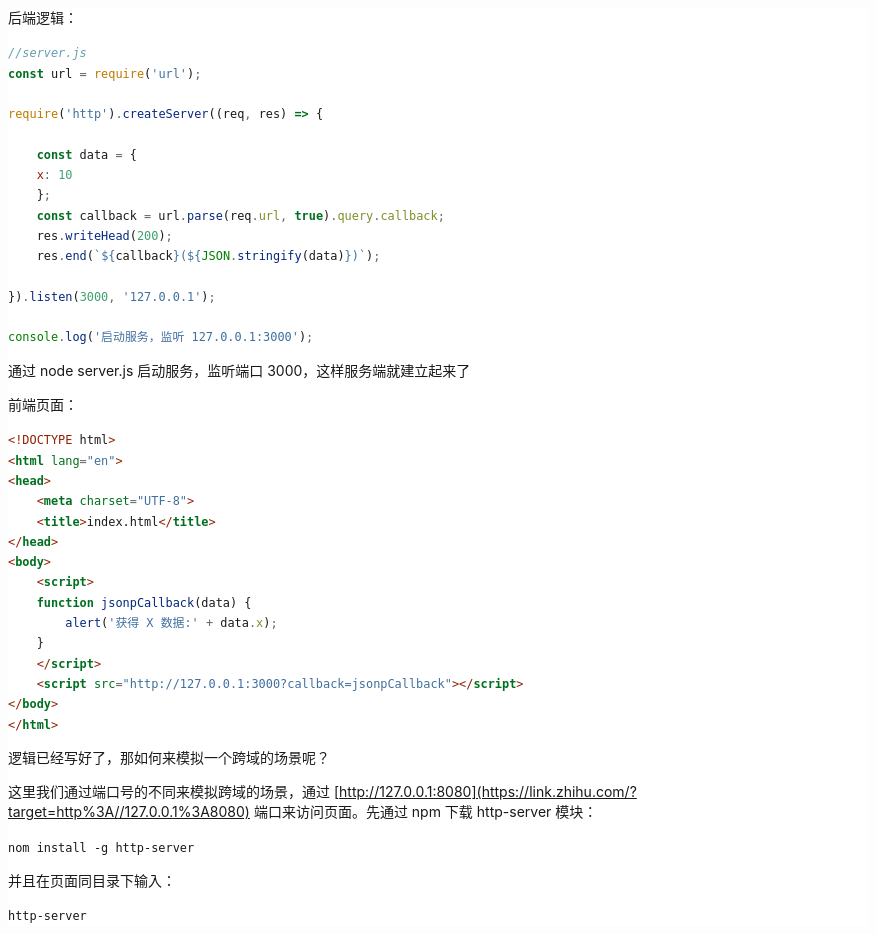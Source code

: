 后端逻辑：

```js
//server.js
const url = require('url');
	
require('http').createServer((req, res) => {

    const data = {
	x: 10
    };
    const callback = url.parse(req.url, true).query.callback;
    res.writeHead(200);
    res.end(`${callback}(${JSON.stringify(data)})`);

}).listen(3000, '127.0.0.1');

console.log('启动服务，监听 127.0.0.1:3000');
```

通过 node server.js 启动服务，监听端口 3000，这样服务端就建立起来了

前端页面：

```html
<!DOCTYPE html>
<html lang="en">
<head>
    <meta charset="UTF-8">
    <title>index.html</title>
</head>
<body>
    <script>
	function jsonpCallback(data) {
	    alert('获得 X 数据:' + data.x);
	}
    </script>
    <script src="http://127.0.0.1:3000?callback=jsonpCallback"></script>
</body>
</html>
```

逻辑已经写好了，那如何来模拟一个跨域的场景呢？

这里我们通过端口号的不同来模拟跨域的场景，通过 [http://127.0.0.1:8080](https://link.zhihu.com/?target=http%3A//127.0.0.1%3A8080) 端口来访问页面。先通过 npm 下载 http-server 模块：

```text
nom install -g http-server
```

并且在页面同目录下输入：

```text
http-server
```
